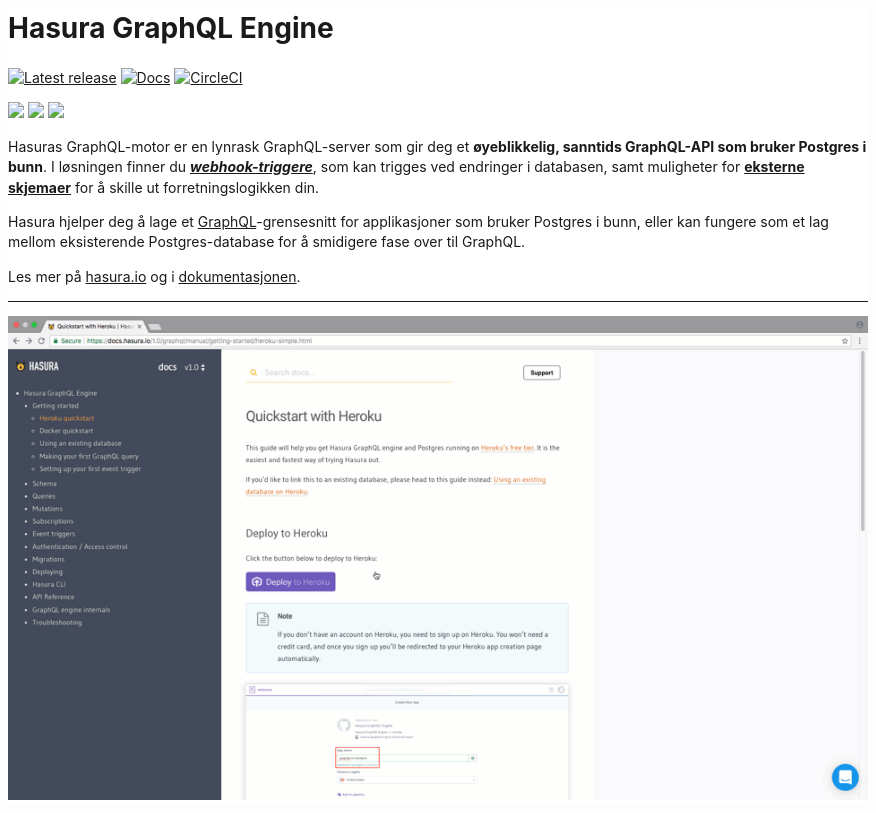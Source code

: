 # Hasura GraphQL Engine

[![Latest release](https://img.shields.io/github/v/release/hasura/graphql-engine)](https://github.com/hasura/graphql-engine/releases/latest)
[![Docs](https://img.shields.io/badge/docs-v1.x-brightgreen.svg?style=flat)](https://hasura.io/docs)
[![CircleCI](https://circleci.com/gh/hasura/graphql-engine.svg?style=shield)](https://circleci.com/gh/hasura/graphql-engine)


<a href="https://discord.gg/vBPpJkS"><img src="https://img.shields.io/badge/chat-discord-brightgreen.svg?logo=discord&style=flat"></a>
<a href="https://twitter.com/intent/follow?screen_name=HasuraHQ"><img src="https://img.shields.io/badge/Follow-HasuraHQ-blue.svg?style=flat&logo=twitter"></a>
<a href="https://eepurl.com/dBUfJ5"><img src="https://img.shields.io/badge/newsletter-subscribe-yellow.svg?style=flat"></a>

Hasuras GraphQL-motor er en lynrask GraphQL-server som gir deg et **øyeblikkelig, sanntids GraphQL-API som bruker Postgres i bunn**. I løsningen finner du _[**webhook-triggere**](../event-triggers.md)_, som kan trigges ved endringer i databasen, samt muligheter for [**eksterne skjemaer**](../remote-schemas.md) for å skille ut forretningslogikken din.

Hasura hjelper deg å lage et [GraphQL](https://hasura.io/graphql/)-grensesnitt for applikasjoner som bruker Postgres i bunn, eller kan fungere som et lag mellom eksisterende Postgres-database for å smidigere fase over til GraphQL.

Les mer på [hasura.io](https://hasura.io) og i [dokumentasjonen](https://hasura.io/docs/).

------------------

![Hasura GraphQL Engine Demo](../assets/demo.gif)
